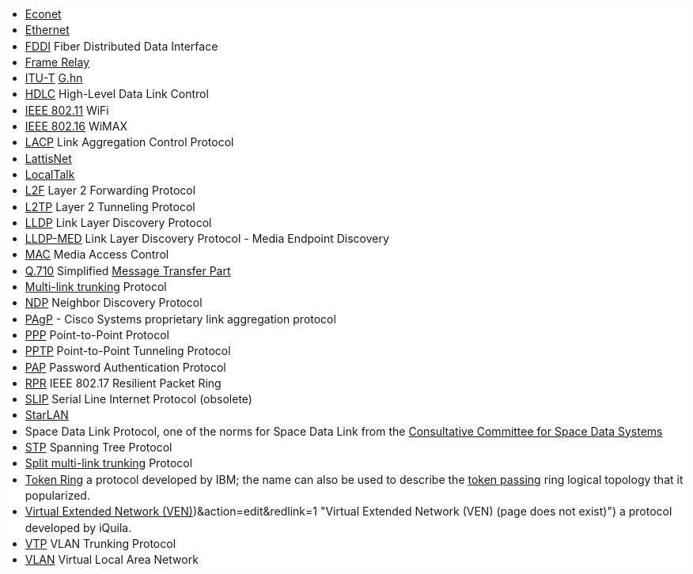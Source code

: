 -   [Econet](https://en.wikipedia.org/wiki/Econet "Econet")
-   [Ethernet](https://en.wikipedia.org/wiki/Ethernet "Ethernet")
-   [FDDI](https://en.wikipedia.org/wiki/Fiber_distributed_data_interface "Fiber distributed data interface") Fiber Distributed Data Interface
-   [Frame Relay](https://en.wikipedia.org/wiki/Frame_Relay "Frame Relay")
-   [ITU-T](https://en.wikipedia.org/wiki/ITU-T "ITU-T") [G.hn](https://en.wikipedia.org/wiki/G.hn "G.hn")
-   [HDLC](https://en.wikipedia.org/wiki/High-Level_Data_Link_Control "High-Level Data Link Control") High-Level Data Link Control
-   [IEEE 802.11](https://en.wikipedia.org/wiki/IEEE_802.11 "IEEE 802.11") WiFi
-   [IEEE 802.16](https://en.wikipedia.org/wiki/IEEE_802.16 "IEEE 802.16") WiMAX
-   [LACP](https://en.wikipedia.org/wiki/Link_Aggregation_Control_Protocol "Link Aggregation Control Protocol") Link Aggregation Control Protocol
-   [LattisNet](https://en.wikipedia.org/wiki/LattisNet "LattisNet")
-   [LocalTalk](https://en.wikipedia.org/wiki/LocalTalk "LocalTalk")
-   [L2F](https://en.wikipedia.org/wiki/L2F "L2F") Layer 2 Forwarding Protocol
-   [L2TP](https://en.wikipedia.org/wiki/L2TP "L2TP") Layer 2 Tunneling Protocol
-   [LLDP](https://en.wikipedia.org/wiki/Link_Layer_Discovery_Protocol "Link Layer Discovery Protocol") Link Layer Discovery Protocol
-   [LLDP-MED](https://en.wikipedia.org/wiki/LLDP-MED "LLDP-MED") Link Layer Discovery Protocol - Media Endpoint Discovery
-   [MAC](https://en.wikipedia.org/wiki/Media_Access_Control "Media Access Control") Media Access Control
-   [Q.710](https://en.wikipedia.org/wiki/Message_Transfer_Part "Message Transfer Part") Simplified [Message Transfer Part](https://en.wikipedia.org/wiki/Message_Transfer_Part "Message Transfer Part")
-   [Multi-link trunking](https://en.wikipedia.org/wiki/Multi-link_trunking "Multi-link trunking") Protocol
-   [NDP](https://en.wikipedia.org/wiki/Neighbor_Discovery_Protocol "Neighbor Discovery Protocol") Neighbor Discovery Protocol
-   [PAgP](https://en.wikipedia.org/wiki/Port_Aggregation_Protocol "Port Aggregation Protocol") - Cisco Systems proprietary link aggregation protocol
-   [PPP](https://en.wikipedia.org/wiki/Point-to-Point_Protocol "Point-to-Point Protocol") Point-to-Point Protocol
-   [PPTP](https://en.wikipedia.org/wiki/Point-to-point_tunneling_protocol "Point-to-point tunneling protocol") Point-to-Point Tunneling Protocol
-   [PAP](https://en.wikipedia.org/wiki/Password_Authentication_Protocol "Password Authentication Protocol") Password Authentication Protocol
-   [RPR](https://en.wikipedia.org/wiki/Resilient_Packet_Ring "Resilient Packet Ring") IEEE 802.17 Resilient Packet Ring
-   [SLIP](https://en.wikipedia.org/wiki/Serial_Line_Internet_Protocol "Serial Line Internet Protocol") Serial Line Internet Protocol (obsolete)
-   [StarLAN](https://en.wikipedia.org/wiki/StarLAN "StarLAN")
-   Space Data Link Protocol, one of the norms for Space Data Link from the [Consultative Committee for Space Data Systems](https://en.wikipedia.org/wiki/Consultative_Committee_for_Space_Data_Systems "Consultative Committee for Space Data Systems")
-   [STP](https://en.wikipedia.org/wiki/Spanning_Tree_Protocol "Spanning Tree Protocol") Spanning Tree Protocol
-   [Split multi-link trunking](https://en.wikipedia.org/wiki/Split_multi-link_trunking "Split multi-link trunking") Protocol
-   [Token Ring](https://en.wikipedia.org/wiki/Token_Ring "Token Ring") a protocol developed by IBM; the name can also be used to describe the [token passing](https://en.wikipedia.org/wiki/Token_passing "Token passing") ring logical topology that it popularized.
-   [Virtual Extended Network (VEN)](VEN))&action=edit&redlink=1 "Virtual Extended Network (VEN) (page does not exist)") a protocol developed by iQuila.
-   [VTP](https://en.wikipedia.org/wiki/VTP "VTP") VLAN Trunking Protocol
-   [VLAN](https://en.wikipedia.org/wiki/VLAN "VLAN") Virtual Local Area Network
